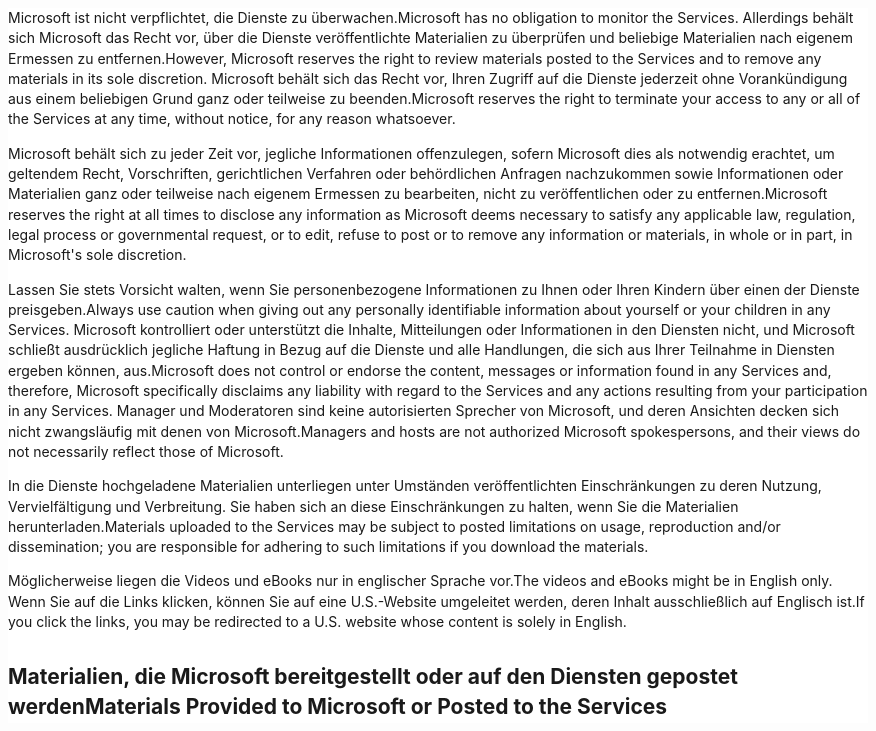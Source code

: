 
<span data-ttu-id="0d7a7-213">Microsoft ist nicht verpflichtet, die Dienste zu überwachen.</span><span class="sxs-lookup"><span data-stu-id="0d7a7-213">Microsoft has no obligation to monitor the Services.</span></span> <span data-ttu-id="0d7a7-214">Allerdings behält sich Microsoft das Recht vor, über die Dienste veröffentlichte Materialien zu überprüfen und beliebige Materialien nach eigenem Ermessen zu entfernen.</span><span class="sxs-lookup"><span data-stu-id="0d7a7-214">However, Microsoft reserves the right to review materials posted to the Services and to remove any materials in its sole discretion.</span></span> <span data-ttu-id="0d7a7-215">Microsoft behält sich das Recht vor, Ihren Zugriff auf die Dienste jederzeit ohne Vorankündigung aus einem beliebigen Grund ganz oder teilweise zu beenden.</span><span class="sxs-lookup"><span data-stu-id="0d7a7-215">Microsoft reserves the right to terminate your access to any or all of the Services at any time, without notice, for any reason whatsoever.</span></span>

<span data-ttu-id="0d7a7-216">Microsoft behält sich zu jeder Zeit vor, jegliche Informationen offenzulegen, sofern Microsoft dies als notwendig erachtet, um geltendem Recht, Vorschriften, gerichtlichen Verfahren oder behördlichen Anfragen nachzukommen sowie Informationen oder Materialien ganz oder teilweise nach eigenem Ermessen zu bearbeiten, nicht zu veröffentlichen oder zu entfernen.</span><span class="sxs-lookup"><span data-stu-id="0d7a7-216">Microsoft reserves the right at all times to disclose any information as Microsoft deems necessary to satisfy any applicable law, regulation, legal process or governmental request, or to edit, refuse to post or to remove any information or materials, in whole or in part, in Microsoft's sole discretion.</span></span>

<span data-ttu-id="0d7a7-217">Lassen Sie stets Vorsicht walten, wenn Sie personenbezogene Informationen zu Ihnen oder Ihren Kindern über einen der Dienste preisgeben.</span><span class="sxs-lookup"><span data-stu-id="0d7a7-217">Always use caution when giving out any personally identifiable information about yourself or your children in any Services.</span></span> <span data-ttu-id="0d7a7-218">Microsoft kontrolliert oder unterstützt die Inhalte, Mitteilungen oder Informationen in den Diensten nicht, und Microsoft schließt ausdrücklich jegliche Haftung in Bezug auf die Dienste und alle Handlungen, die sich aus Ihrer Teilnahme in Diensten ergeben können, aus.</span><span class="sxs-lookup"><span data-stu-id="0d7a7-218">Microsoft does not control or endorse the content, messages or information found in any Services and, therefore, Microsoft specifically disclaims any liability with regard to the Services and any actions resulting from your participation in any Services.</span></span> <span data-ttu-id="0d7a7-219">Manager und Moderatoren sind keine autorisierten Sprecher von Microsoft, und deren Ansichten decken sich nicht zwangsläufig mit denen von Microsoft.</span><span class="sxs-lookup"><span data-stu-id="0d7a7-219">Managers and hosts are not authorized Microsoft spokespersons, and their views do not necessarily reflect those of Microsoft.</span></span>

<span data-ttu-id="0d7a7-220">In die Dienste hochgeladene Materialien unterliegen unter Umständen veröffentlichten Einschränkungen zu deren Nutzung, Vervielfältigung und Verbreitung. Sie haben sich an diese Einschränkungen zu halten, wenn Sie die Materialien herunterladen.</span><span class="sxs-lookup"><span data-stu-id="0d7a7-220">Materials uploaded to the Services may be subject to posted limitations on usage, reproduction and/or dissemination; you are responsible for adhering to such limitations if you download the materials.</span></span>

<span data-ttu-id="0d7a7-221">Möglicherweise liegen die Videos und eBooks nur in englischer Sprache vor.</span><span class="sxs-lookup"><span data-stu-id="0d7a7-221">The videos and eBooks might be in English only.</span></span> <span data-ttu-id="0d7a7-222">Wenn Sie auf die Links klicken, können Sie auf eine U.S.-Website umgeleitet werden, deren Inhalt ausschließlich auf Englisch ist.</span><span class="sxs-lookup"><span data-stu-id="0d7a7-222">If you click the links, you may be redirected to a U.S. website whose content is solely in English.</span></span>

## <a name="materials-provided-to-microsoft-or-posted-to-the-services"></a><span data-ttu-id="0d7a7-223">Materialien, die Microsoft bereitgestellt oder auf den Diensten gepostet werden</span><span class="sxs-lookup"><span data-stu-id="0d7a7-223">Materials Provided to Microsoft or Posted to the Services</span></span>
